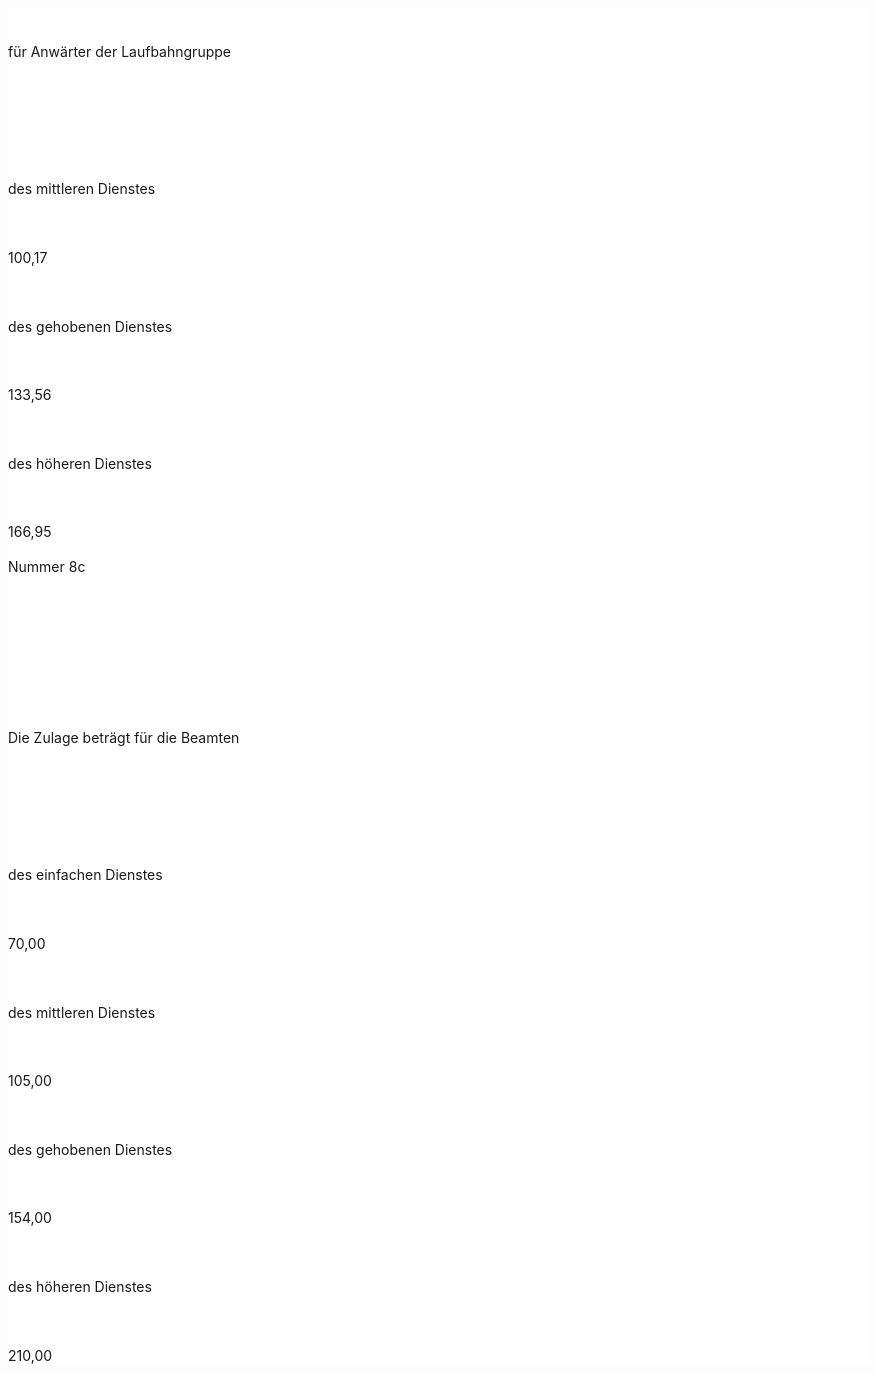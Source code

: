  

für Anwärter der Laufbahngruppe

 

 

 

des mittleren Dienstes

 

100,17

 

des gehobenen Dienstes

 

133,56

 

des höheren Dienstes

 

166,95

Nummer 8c

 

 

 

 

Die Zulage beträgt für die Beamten

 

 

 

des einfachen Dienstes

 

70,00

 

des mittleren Dienstes

 

105,00

 

des gehobenen Dienstes

 

154,00

 

des höheren Dienstes

 

210,00
